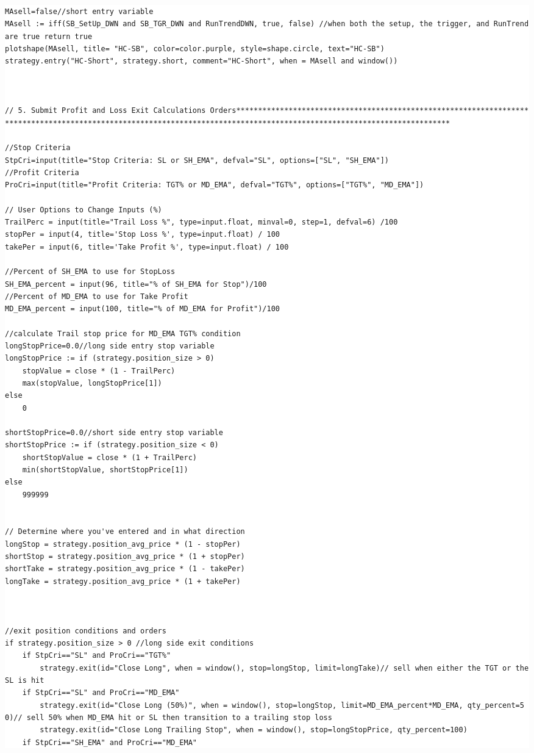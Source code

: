 ``` pinescript
MAsell=false//short entry variable
MAsell := iff(SB_SetUp_DWN and SB_TGR_DWN and RunTrendDWN, true, false) //when both the setup, the trigger, and RunTrend are true return true
plotshape(MAsell, title= "HC-SB", color=color.purple, style=shape.circle, text="HC-SB")
strategy.entry("HC-Short", strategy.short, comment="HC-Short", when = MAsell and window())



// 5. Submit Profit and Loss Exit Calculations Orders*************************************************************************************************************************************************************************

//Stop Criteria
StpCri=input(title="Stop Criteria: SL or SH_EMA", defval="SL", options=["SL", "SH_EMA"])
//Profit Criteria
ProCri=input(title="Profit Criteria: TGT% or MD_EMA", defval="TGT%", options=["TGT%", "MD_EMA"])

// User Options to Change Inputs (%)
TrailPerc = input(title="Trail Loss %", type=input.float, minval=0, step=1, defval=6) /100
stopPer = input(4, title='Stop Loss %', type=input.float) / 100
takePer = input(6, title='Take Profit %', type=input.float) / 100

//Percent of SH_EMA to use for StopLoss
SH_EMA_percent = input(96, title="% of SH_EMA for Stop")/100
//Percent of MD_EMA to use for Take Profit
MD_EMA_percent = input(100, title="% of MD_EMA for Profit")/100

//calculate Trail stop price for MD_EMA TGT% condition
longStopPrice=0.0//long side entry stop variable
longStopPrice := if (strategy.position_size > 0)
    stopValue = close * (1 - TrailPerc)  
    max(stopValue, longStopPrice[1])
else
    0
    
shortStopPrice=0.0//short side entry stop variable
shortStopPrice := if (strategy.position_size < 0)
    shortStopValue = close * (1 + TrailPerc)  
    min(shortStopValue, shortStopPrice[1])
else
    999999 
    

// Determine where you've entered and in what direction
longStop = strategy.position_avg_price * (1 - stopPer)
shortStop = strategy.position_avg_price * (1 + stopPer)
shortTake = strategy.position_avg_price * (1 - takePer)
longTake = strategy.position_avg_price * (1 + takePer)



//exit position conditions and orders
if strategy.position_size > 0 //long side exit conditions
    if StpCri=="SL" and ProCri=="TGT%"
        strategy.exit(id="Close Long", when = window(), stop=longStop, limit=longTake)// sell when either the TGT or the SL is hit
    if StpCri=="SL" and ProCri=="MD_EMA"
        strategy.exit(id="Close Long (50%)", when = window(), stop=longStop, limit=MD_EMA_percent*MD_EMA, qty_percent=50)// sell 50% when MD_EMA hit or SL then transition to a trailing stop loss
        strategy.exit(id="Close Long Trailing Stop", when = window(), stop=longStopPrice, qty_percent=100)
    if StpCri=="SH_EMA" and ProCri=="MD_EMA"
```